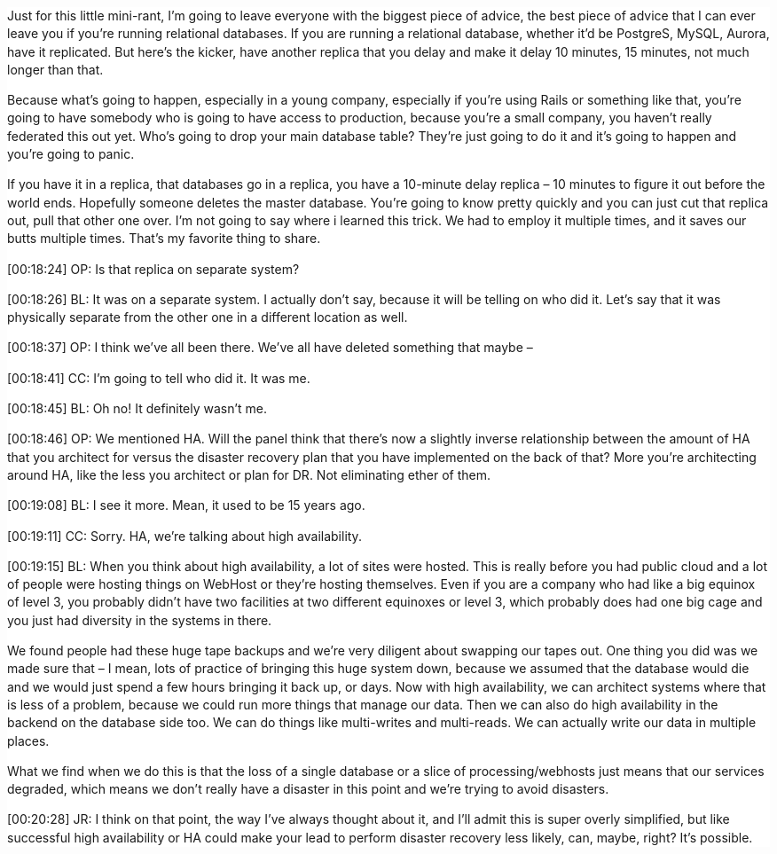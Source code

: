 Just for this little mini-rant, I’m going to leave everyone with the biggest piece of advice, the best piece of advice that I can ever leave you if you’re running relational databases. If you are running a relational database, whether it’d be PostgreS, MySQL, Aurora, have it replicated. But here’s the kicker, have another replica that you delay and make it delay 10 minutes, 15 minutes, not much longer than that. 

Because what’s going to happen, especially in a young company, especially if you’re using Rails or something like that, you’re going to have somebody who is going to have access to production, because you’re a small company, you haven’t really federated this out yet. Who’s going to drop your main database table? They’re just going to do it and it’s going to happen and you’re going to panic. 

If you have it in a replica, that databases go in a replica, you have a 10-minute delay replica – 10 minutes to figure it out before the world ends. Hopefully someone deletes the master database. You’re going to know pretty quickly and you can just cut that replica out, pull that other one over. I’m not going to say where i learned this trick. We had to employ it multiple times, and it saves our butts multiple times. That’s my favorite thing to share. 

[00:18:24] OP: Is that replica on separate system? 

[00:18:26] BL: It was on a separate system. I actually don’t say, because it will be telling on who did it. Let’s say that it was physically separate from the other one in a different location as well. 

[00:18:37] OP: I think we’ve all been there. We’ve all have deleted something that maybe – 

[00:18:41] CC: I’m going to tell who did it. It was me. 

[00:18:45] BL: Oh no! It definitely wasn’t me. 

[00:18:46] OP: We mentioned HA. Will the panel think that there’s now a slightly inverse relationship between the amount of HA that you architect for versus the disaster recovery plan that you have implemented on the back of that? More you’re architecting around HA, like the less you architect or plan for DR. Not eliminating ether of them.

[00:19:08] BL: I see it more.  Mean, it used to be 15 years ago.  

[00:19:11] CC: Sorry. HA, we’re talking about high availability. 

[00:19:15] BL: When you think about high availability, a lot of sites were hosted. This is really before you had public cloud and a lot of people were hosting things on WebHost or they’re hosting themselves. Even if you are a company who had like a big equinox of level 3, you probably didn’t have two facilities at two different equinoxes or level 3, which probably does had one big cage and you just had diversity in the systems in there. 

We found people had these huge tape backups and we’re very diligent about swapping our tapes out. One thing you did was we made sure that – I mean, lots of practice of bringing this huge system down, because we assumed that the database would die and we would just spend a few hours bringing it back up, or days. Now with high availability, we can architect systems where that is less of a problem, because we could run more things that manage our data. Then we can also do high availability in the backend on the database side too. We can do things like multi-writes and multi-reads. We can actually write our data in multiple places. 

What we find when we do this is that the loss of a single database or a slice of processing/webhosts just means that our services degraded, which means we don’t really have a disaster in this point and we’re trying to avoid disasters. 

[00:20:28] JR: I think on that point, the way I’ve always thought about it, and I’ll admit this is super overly simplified, but like successful high availability or HA could make your lead to perform disaster recovery less likely, can, maybe, right? It’s possible.  
